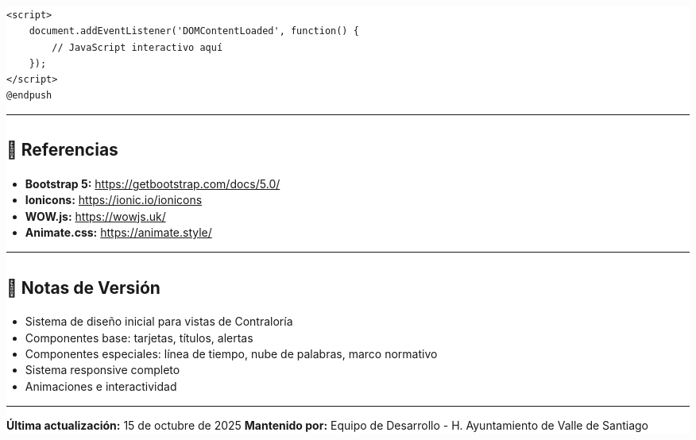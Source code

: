```blade
<script>
    document.addEventListener('DOMContentLoaded', function() {
        // JavaScript interactivo aquí
    });
</script>
@endpush
```

---

## 🔗 Referencias

- **Bootstrap 5:** https://getbootstrap.com/docs/5.0/
- **Ionicons:** https://ionic.io/ionicons
- **WOW.js:** https://wowjs.uk/
- **Animate.css:** https://animate.style/

---

## 📝 Notas de Versión

- Sistema de diseño inicial para vistas de Contraloría
- Componentes base: tarjetas, títulos, alertas
- Componentes especiales: línea de tiempo, nube de palabras, marco normativo
- Sistema responsive completo
- Animaciones e interactividad

---

**Última actualización:** 15 de octubre de 2025
**Mantenido por:** Equipo de Desarrollo - H. Ayuntamiento de Valle de Santiago
